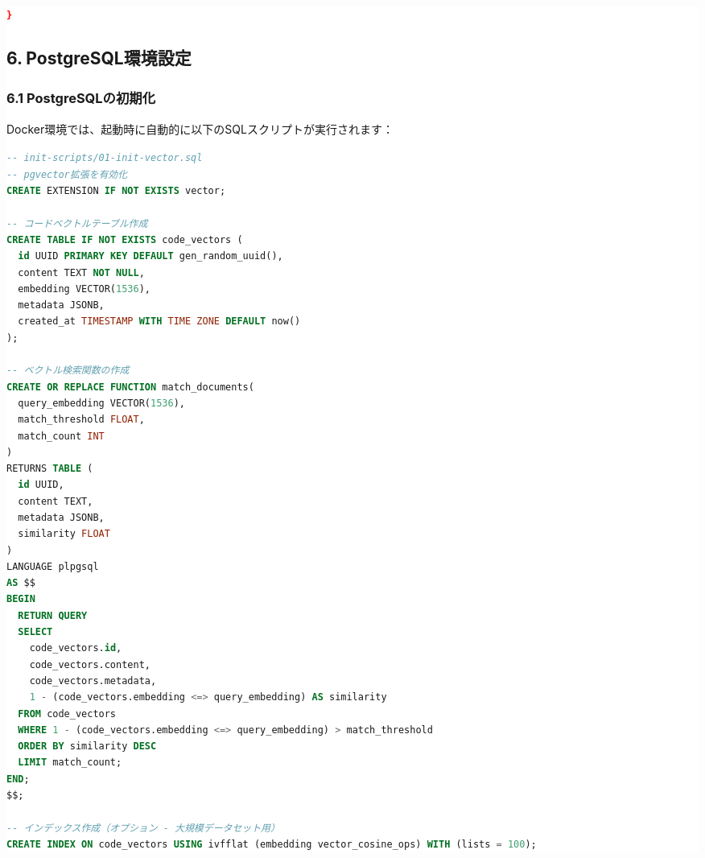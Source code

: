 ```json
}
```

## 6. PostgreSQL環境設定

### 6.1 PostgreSQLの初期化

Docker環境では、起動時に自動的に以下のSQLスクリプトが実行されます：

```sql
-- init-scripts/01-init-vector.sql
-- pgvector拡張を有効化
CREATE EXTENSION IF NOT EXISTS vector;

-- コードベクトルテーブル作成
CREATE TABLE IF NOT EXISTS code_vectors (
  id UUID PRIMARY KEY DEFAULT gen_random_uuid(),
  content TEXT NOT NULL,
  embedding VECTOR(1536),
  metadata JSONB,
  created_at TIMESTAMP WITH TIME ZONE DEFAULT now()
);

-- ベクトル検索関数の作成
CREATE OR REPLACE FUNCTION match_documents(
  query_embedding VECTOR(1536),
  match_threshold FLOAT,
  match_count INT
)
RETURNS TABLE (
  id UUID,
  content TEXT,
  metadata JSONB,
  similarity FLOAT
)
LANGUAGE plpgsql
AS $$
BEGIN
  RETURN QUERY
  SELECT
    code_vectors.id,
    code_vectors.content,
    code_vectors.metadata,
    1 - (code_vectors.embedding <=> query_embedding) AS similarity
  FROM code_vectors
  WHERE 1 - (code_vectors.embedding <=> query_embedding) > match_threshold
  ORDER BY similarity DESC
  LIMIT match_count;
END;
$$;

-- インデックス作成（オプション - 大規模データセット用）
CREATE INDEX ON code_vectors USING ivfflat (embedding vector_cosine_ops) WITH (lists = 100);
```
